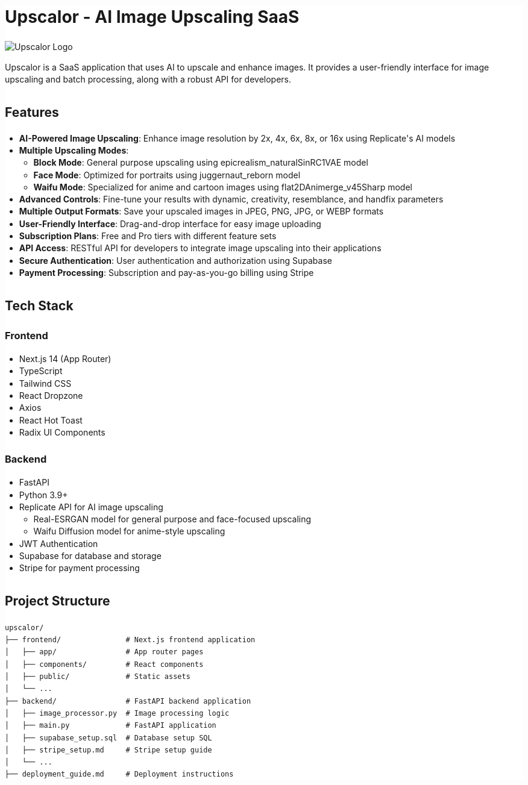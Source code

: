# Upscalor - AI Image Upscaling SaaS

![Upscalor Logo](frontend/public/logo.png)

Upscalor is a SaaS application that uses AI to upscale and enhance images. It provides a user-friendly interface for image upscaling and batch processing, along with a robust API for developers.

## Features

- **AI-Powered Image Upscaling**: Enhance image resolution by 2x, 4x, 6x, 8x, or 16x using Replicate's AI models
- **Multiple Upscaling Modes**: 
  - **Block Mode**: General purpose upscaling using epicrealism_naturalSinRC1VAE model
  - **Face Mode**: Optimized for portraits using juggernaut_reborn model
  - **Waifu Mode**: Specialized for anime and cartoon images using flat2DAnimerge_v45Sharp model
- **Advanced Controls**: Fine-tune your results with dynamic, creativity, resemblance, and handfix parameters
- **Multiple Output Formats**: Save your upscaled images in JPEG, PNG, JPG, or WEBP formats
- **User-Friendly Interface**: Drag-and-drop interface for easy image uploading
- **Subscription Plans**: Free and Pro tiers with different feature sets
- **API Access**: RESTful API for developers to integrate image upscaling into their applications
- **Secure Authentication**: User authentication and authorization using Supabase
- **Payment Processing**: Subscription and pay-as-you-go billing using Stripe

## Tech Stack

### Frontend
- Next.js 14 (App Router)
- TypeScript
- Tailwind CSS
- React Dropzone
- Axios
- React Hot Toast
- Radix UI Components

### Backend
- FastAPI
- Python 3.9+
- Replicate API for AI image upscaling
  - Real-ESRGAN model for general purpose and face-focused upscaling
  - Waifu Diffusion model for anime-style upscaling
- JWT Authentication
- Supabase for database and storage
- Stripe for payment processing

## Project Structure

```
upscalor/
├── frontend/               # Next.js frontend application
│   ├── app/                # App router pages
│   ├── components/         # React components
│   ├── public/             # Static assets
│   └── ...
├── backend/                # FastAPI backend application
│   ├── image_processor.py  # Image processing logic
│   ├── main.py             # FastAPI application
│   ├── supabase_setup.sql  # Database setup SQL
│   ├── stripe_setup.md     # Stripe setup guide
│   └── ...
├── deployment_guide.md     # Deployment instructions
```